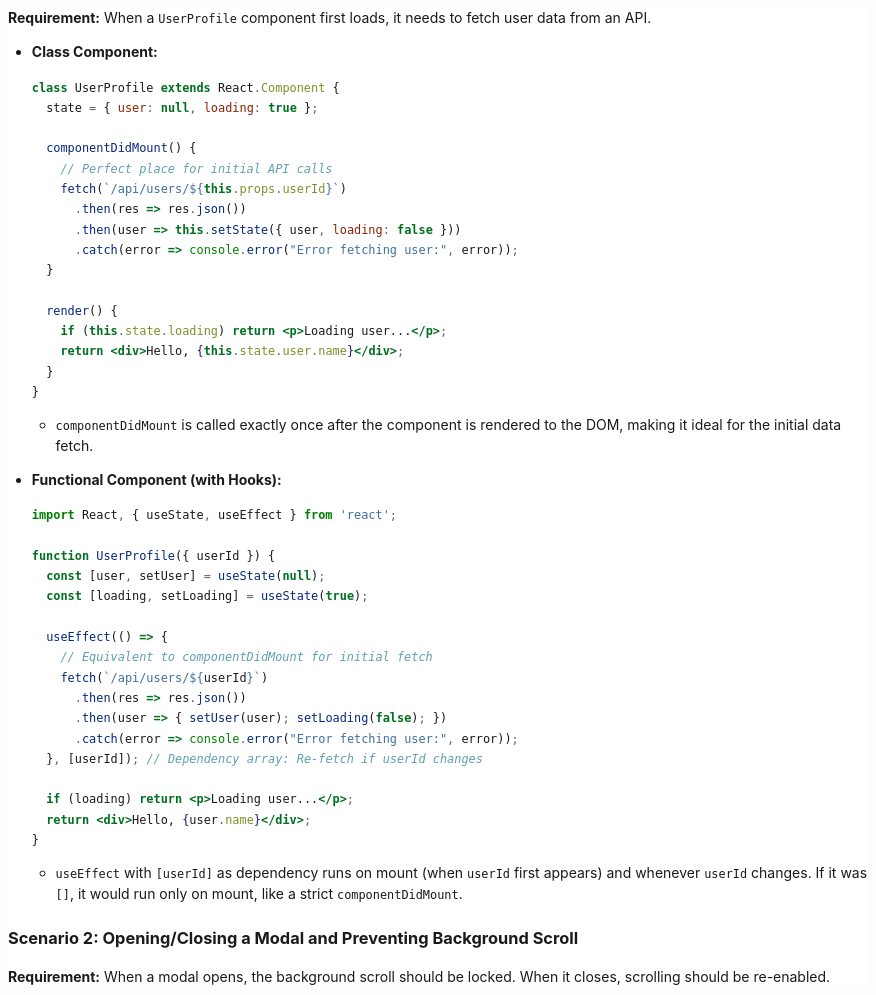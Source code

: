 **Requirement:** When a `UserProfile` component first loads, it needs to fetch user data from an API.

  * **Class Component:**

    ```jsx
    class UserProfile extends React.Component {
      state = { user: null, loading: true };

      componentDidMount() {
        // Perfect place for initial API calls
        fetch(`/api/users/${this.props.userId}`)
          .then(res => res.json())
          .then(user => this.setState({ user, loading: false }))
          .catch(error => console.error("Error fetching user:", error));
      }

      render() {
        if (this.state.loading) return <p>Loading user...</p>;
        return <div>Hello, {this.state.user.name}</div>;
      }
    }
    ```

      * `componentDidMount` is called exactly once after the component is rendered to the DOM, making it ideal for the initial data fetch.

  * **Functional Component (with Hooks):**

    ```jsx
    import React, { useState, useEffect } from 'react';

    function UserProfile({ userId }) {
      const [user, setUser] = useState(null);
      const [loading, setLoading] = useState(true);

      useEffect(() => {
        // Equivalent to componentDidMount for initial fetch
        fetch(`/api/users/${userId}`)
          .then(res => res.json())
          .then(user => { setUser(user); setLoading(false); })
          .catch(error => console.error("Error fetching user:", error));
      }, [userId]); // Dependency array: Re-fetch if userId changes

      if (loading) return <p>Loading user...</p>;
      return <div>Hello, {user.name}</div>;
    }
    ```

      * `useEffect` with `[userId]` as dependency runs on mount (when `userId` first appears) and whenever `userId` changes. If it was `[]`, it would run only on mount, like a strict `componentDidMount`.

### Scenario 2: Opening/Closing a Modal and Preventing Background Scroll

**Requirement:** When a modal opens, the background scroll should be locked. When it closes, scrolling should be re-enabled.

